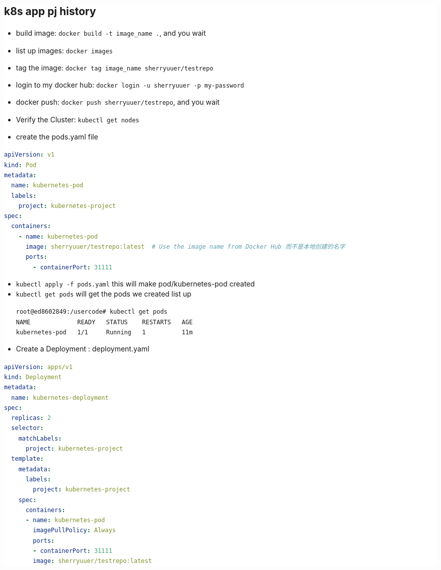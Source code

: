 ## k8s app pj history

- build image: `docker build -t image_name .`, and you wait
- list up images: `docker images`
- tag the image: `docker tag image_name sherryuuer/testrepo`
- login to my docker hub: `docker login -u sherryuuer -p my-password`
- docker push: `docker push sherryuuer/testrepo`, and you wait

- Verify the Cluster: `kubectl get nodes`

- create the pods.yaml file

```yaml
apiVersion: v1
kind: Pod
metadata:
  name: kubernetes-pod
  labels:
    project: kubernetes-project
spec:
  containers:
    - name: kubernetes-pod
      image: sherryuuer/testrepo:latest  # Use the image name from Docker Hub 而不是本地创建的名字
      ports:
        - containerPort: 31111
```

- `kubectl apply -f pods.yaml` this will make pod/kubernetes-pod created
- `kubectl get pods` will get the pods we created list up
  ```
  root@ed8602849:/usercode# kubectl get pods
  NAME             READY   STATUS    RESTARTS   AGE
  kubernetes-pod   1/1     Running   1          11m
  ```
- Create a Deployment : deployment.yaml

```yaml
apiVersion: apps/v1
kind: Deployment
metadata:
  name: kubernetes-deployment
spec:
  replicas: 2
  selector:
    matchLabels:
      project: kubernetes-project
  template:
    metadata:
      labels:
        project: kubernetes-project
    spec:
      containers:
      - name: kubernetes-pod
        imagePullPolicy: Always
        ports:
        - containerPort: 31111
        image: sherryuuer/testrepo:latest
```
